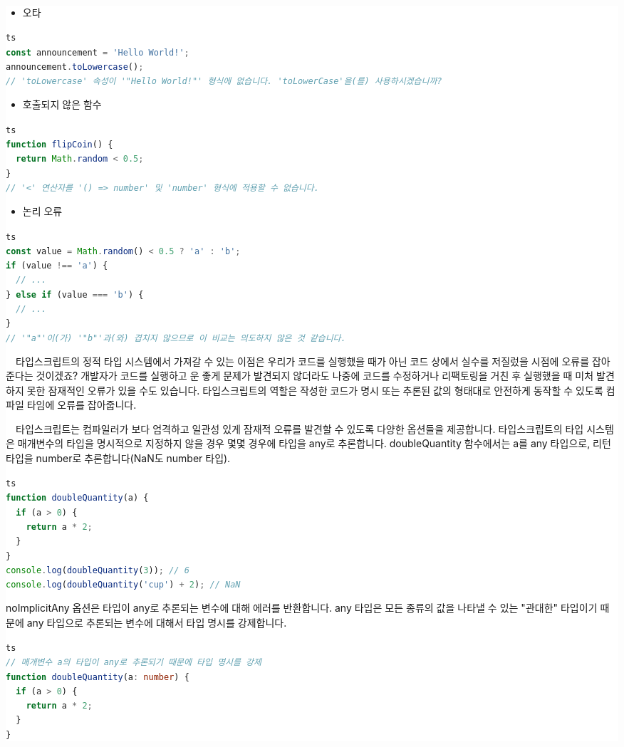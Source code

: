 - 오타

```typescript
ts
const announcement = 'Hello World!';
announcement.toLowercase();
// 'toLowercase' 속성이 '"Hello World!"' 형식에 없습니다. 'toLowerCase'을(를) 사용하시겠습니까?
```

- 호출되지 않은 함수

```typescript
ts
function flipCoin() {
  return Math.random < 0.5;
}
// '<' 연산자를 '() => number' 및 'number' 형식에 적용할 수 없습니다.
```

- 논리 오류

```typescript
ts
const value = Math.random() < 0.5 ? 'a' : 'b';
if (value !== 'a') {
  // ...
} else if (value === 'b') {
  // ...
}
// '"a"'이(가) '"b"'과(와) 겹치지 않으므로 이 비교는 의도하지 않은 것 같습니다.
```

&emsp;타입스크립트의 정적 타입 시스템에서 가져갈 수 있는 이점은 우리가 코드를 실행했을 때가 아닌 코드 상에서 실수를 저질렀을 시점에 오류를 잡아준다는 것이겠죠? 개발자가 코드를 실행하고 운 좋게 문제가 발견되지 않더라도 나중에 코드를 수정하거나 리팩토링을 거친 후 실행했을 때 미처 발견하지 못한 잠재적인 오류가 있을 수도 있습니다. 타입스크립트의 역할은 작성한 코드가 명시 또는 추론된 값의 형태대로 안전하게 동작할 수 있도록 컴파일 타임에 오류를 잡아줍니다.

&emsp;타입스크립트는 컴파일러가 보다 엄격하고 일관성 있게 잠재적 오류를 발견할 수 있도록 다양한 옵션들을 제공합니다. 타입스크립트의 타입 시스템은 매개변수의 타입을 명시적으로 지정하지 않을 경우 몇몇 경우에 타입을 any로 추론합니다. doubleQuantity 함수에서는 a를 any 타입으로, 리턴 타입을 number로 추론합니다(NaN도 number 타입).

```javascript
ts
function doubleQuantity(a) {
  if (a > 0) {
    return a * 2;
  }
}
console.log(doubleQuantity(3)); // 6
console.log(doubleQuantity('cup') + 2); // NaN
```

noImplicitAny 옵션은 타입이 any로 추론되는 변수에 대해 에러를 반환합니다. any 타입은 모든 종류의 값을 나타낼 수 있는 "관대한" 타입이기 때문에 any 타입으로 추론되는 변수에 대해서 타입 명시를 강제합니다.

```typescript
ts
// 매개변수 a의 타입이 any로 추론되기 때문에 타입 명시를 강제
function doubleQuantity(a: number) {
  if (a > 0) {
    return a * 2;
  }
}
```
